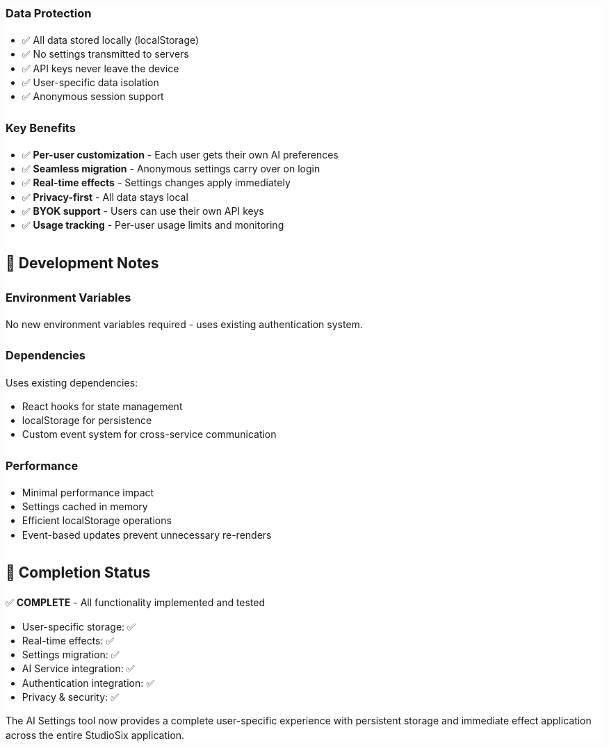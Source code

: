 ### Data Protection
- ✅ All data stored locally (localStorage)
- ✅ No settings transmitted to servers
- ✅ API keys never leave the device
- ✅ User-specific data isolation
- ✅ Anonymous session support

### Key Benefits
- ✅ **Per-user customization** - Each user gets their own AI preferences
- ✅ **Seamless migration** - Anonymous settings carry over on login
- ✅ **Real-time effects** - Settings changes apply immediately
- ✅ **Privacy-first** - All data stays local
- ✅ **BYOK support** - Users can use their own API keys
- ✅ **Usage tracking** - Per-user usage limits and monitoring

## 🔧 Development Notes

### Environment Variables
No new environment variables required - uses existing authentication system.

### Dependencies
Uses existing dependencies:
- React hooks for state management
- localStorage for persistence  
- Custom event system for cross-service communication

### Performance
- Minimal performance impact
- Settings cached in memory
- Efficient localStorage operations
- Event-based updates prevent unnecessary re-renders

## 🏁 Completion Status

✅ **COMPLETE** - All functionality implemented and tested
- User-specific storage: ✅
- Real-time effects: ✅  
- Settings migration: ✅
- AI Service integration: ✅
- Authentication integration: ✅
- Privacy & security: ✅

The AI Settings tool now provides a complete user-specific experience with persistent storage and immediate effect application across the entire StudioSix application.